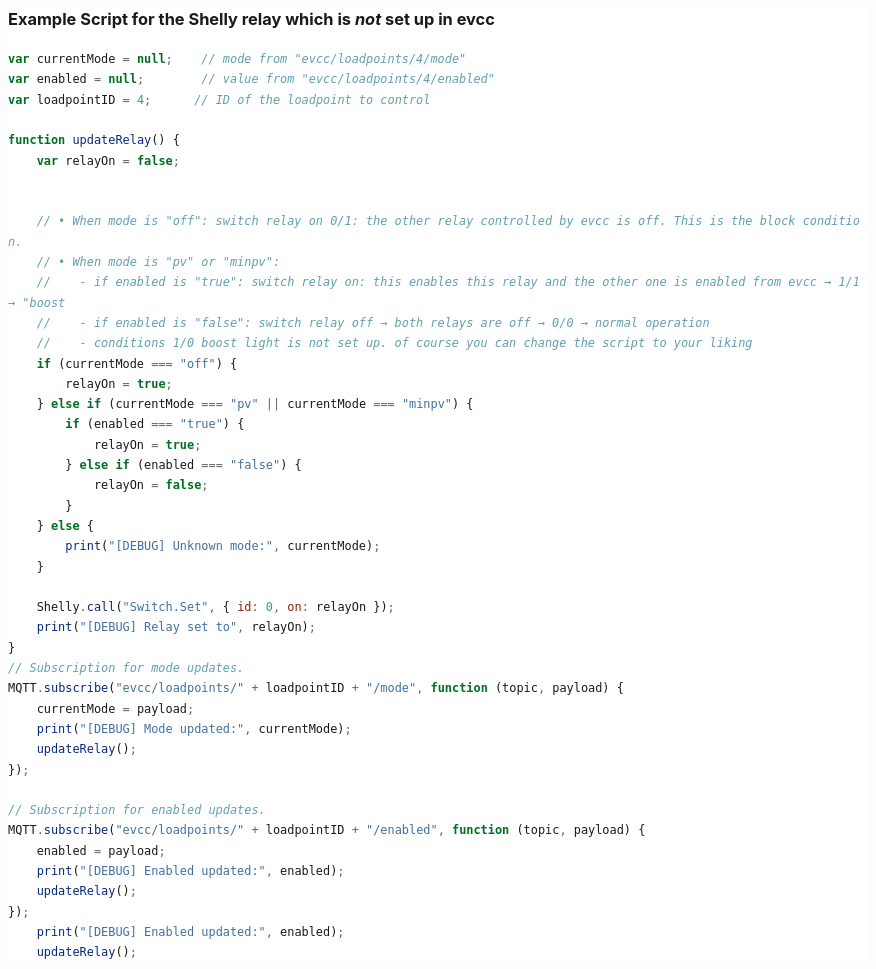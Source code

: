 
### Example Script for the Shelly relay which is *not* set up in evcc
```javascript
var currentMode = null;    // mode from "evcc/loadpoints/4/mode"
var enabled = null;        // value from "evcc/loadpoints/4/enabled"
var loadpointID = 4;      // ID of the loadpoint to control

function updateRelay() {
    var relayOn = false;

    
    // • When mode is "off": switch relay on 0/1: the other relay controlled by evcc is off. This is the block condition.
    // • When mode is "pv" or "minpv":
    //    - if enabled is "true": switch relay on: this enables this relay and the other one is enabled from evcc → 1/1 → "boost
    //    - if enabled is "false": switch relay off → both relays are off → 0/0 → normal operation
    //    - conditions 1/0 boost light is not set up. of course you can change the script to your liking
    if (currentMode === "off") {
        relayOn = true;
    } else if (currentMode === "pv" || currentMode === "minpv") {
        if (enabled === "true") {
            relayOn = true;
        } else if (enabled === "false") {
            relayOn = false;
        }
    } else {
        print("[DEBUG] Unknown mode:", currentMode);
    }

    Shelly.call("Switch.Set", { id: 0, on: relayOn });
    print("[DEBUG] Relay set to", relayOn);
}
// Subscription for mode updates.
MQTT.subscribe("evcc/loadpoints/" + loadpointID + "/mode", function (topic, payload) {
    currentMode = payload;
    print("[DEBUG] Mode updated:", currentMode);
    updateRelay();
});

// Subscription for enabled updates.
MQTT.subscribe("evcc/loadpoints/" + loadpointID + "/enabled", function (topic, payload) {
    enabled = payload;
    print("[DEBUG] Enabled updated:", enabled);
    updateRelay();
});
    print("[DEBUG] Enabled updated:", enabled);
    updateRelay();

```
